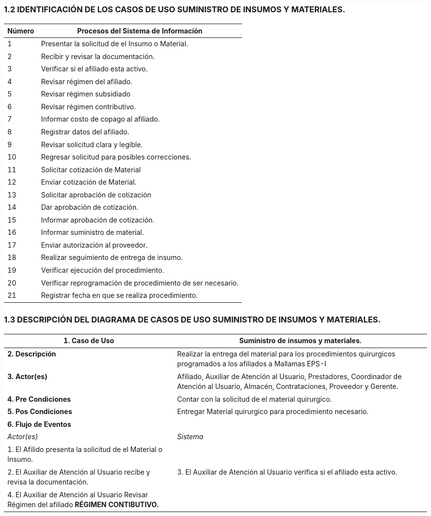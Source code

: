 ### 1.2 IDENTIFICACIÓN DE LOS CASOS DE USO SUMINISTRO DE INSUMOS Y MATERIALES.

| Número | Procesos del Sistema de Información |
| ------ | ----------------------------------- |
| 1      | Presentar la solicitud de el Insumo o Material.             |
| 2      | Recibir y revisar la documentación.           |
| 3 | Verificar si el afiliado esta activo. |
| 4 | Revisar régimen del afiliado. |
| 5 | Revisar régimen subsidiado |
| 6 | Revisar régimen contributivo. |
| 7 | Informar costo de copago al afiliado. |
| 8 | Registrar datos del afiliado. |
| 9 | Revisar solicitud clara y legible.
| 10 | Regresar solicitud para posibles correcciones. |
| 11 | Solicitar cotización de Material |
| 12 | Enviar cotización de Material. |
| 13 | Solicitar aprobación de cotización |
| 14 | Dar aprobación de cotización.|
| 15 | Informar aprobación de cotización.|
| 16 | Informar suministro de material. |
| 17 | Enviar autorización al proveedor.|
| 18 | Realizar seguimiento de entrega de insumo.|
| 19 | Verificar ejecución del procedimiento. |
| 20 | Verificar reprogramación de procedimiento de ser necesario. |
| 21 | Registrar fecha en que se realiza procedimiento. |

### 1.3 DESCRIPCIÓN DEL DIAGRAMA DE CASOS DE USO SUMINISTRO DE INSUMOS Y MATERIALES.

| **1. Caso de Uso** | Suministro de insumos y materiales. |
| - | - |
| **2. Descripción** | Realizar la entrega del material para los procedimientos quirurgicos programados a los afiliados a Mallamas EPS-I |
| **3. Actor(es)**   | Afiliado, Auxiliar de Atención al Usuario, Prestadores, Coordinador de Atención al Usuario, Almacén, Contrataciones, Proveedor y Gerente.  |
| **4. Pre Condiciones** | Contar con la solicitud de el material quirurgico. |
| **5. Pos Condiciones** | Entregar Material quirurgico para procedimiento necesario.|
| **6. Flujo de Eventos** |
| *Actor(es)* | *Sistema* |
| 1. El Afilido presenta la solicitud de el Material o Insumo.|  |
| 2. El Auxiliar de Atención al Usuario recibe y revisa la documentación.  | 3. El Auxiliar de Atención al Usuario verifica si el afiliado esta activo. | 
| 4. El Auxiliar de Atención al Usuario Revisar Régimen del afiliado **RÉGIMEN CONTIBUTIVO.** |   |